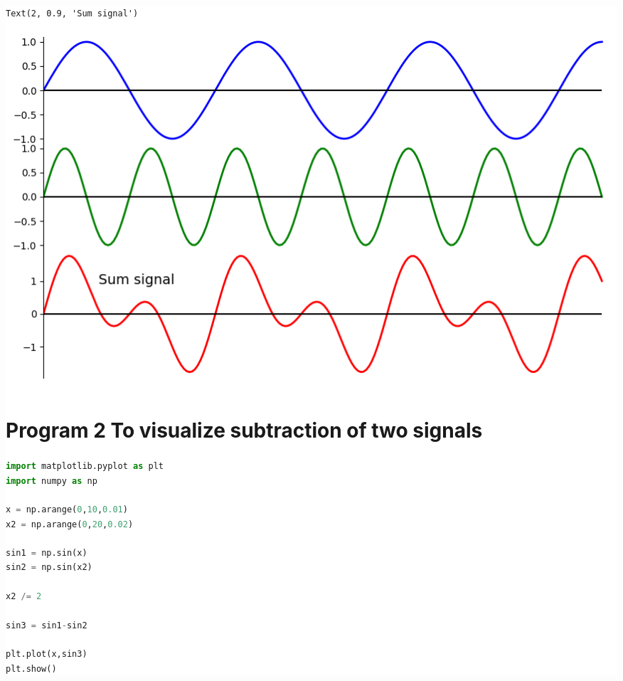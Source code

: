 


    Text(2, 0.9, 'Sum signal')




    
![png](output_3_1.png)
    


# Program 2 To visualize subtraction of two signals


```python
import matplotlib.pyplot as plt
import numpy as np

x = np.arange(0,10,0.01)
x2 = np.arange(0,20,0.02)

sin1 = np.sin(x)
sin2 = np.sin(x2)

x2 /= 2

sin3 = sin1-sin2

plt.plot(x,sin3)
plt.show()
```
